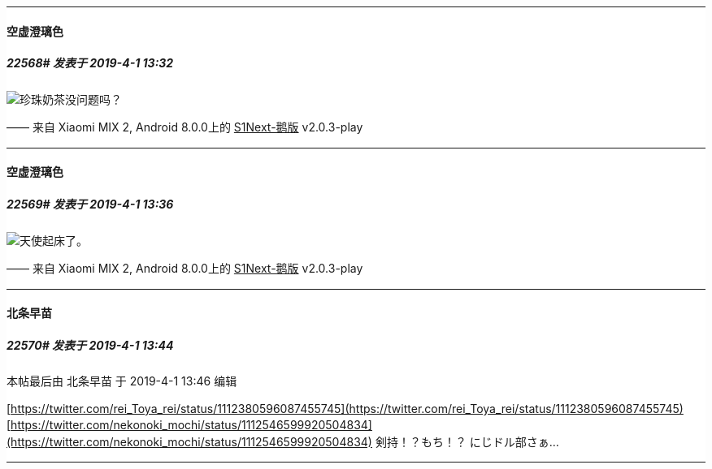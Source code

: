 





-----

####  空虚澄璃色  
##### 22568#       发表于 2019-4-1 13:32



<img src="https://static.saraba1st.com/image/smiley/face2017/020.png" referrerpolicy="no-referrer">珍珠奶茶没问题吗？

—— 来自 Xiaomi MIX 2, Android 8.0.0上的 [S1Next-鹅版](https://github.com/ykrank/S1-Next/releases) v2.0.3-play







-----

####  空虚澄璃色  
##### 22569#       发表于 2019-4-1 13:36



<img src="https://static.saraba1st.com/image/smiley/face2017/002.png" referrerpolicy="no-referrer">天使起床了。

—— 来自 Xiaomi MIX 2, Android 8.0.0上的 [S1Next-鹅版](https://github.com/ykrank/S1-Next/releases) v2.0.3-play







-----

####  北条早苗  
##### 22570#       发表于 2019-4-1 13:44



 本帖最后由 北条早苗 于 2019-4-1 13:46 编辑 

[https://twitter.com/rei_Toya_rei/status/1112380596087455745](https://twitter.com/rei_Toya_rei/status/1112380596087455745)
[https://twitter.com/nekonoki_mochi/status/1112546599920504834](https://twitter.com/nekonoki_mochi/status/1112546599920504834)
剣持！？もち！？
にじドル部さぁ…







-----
